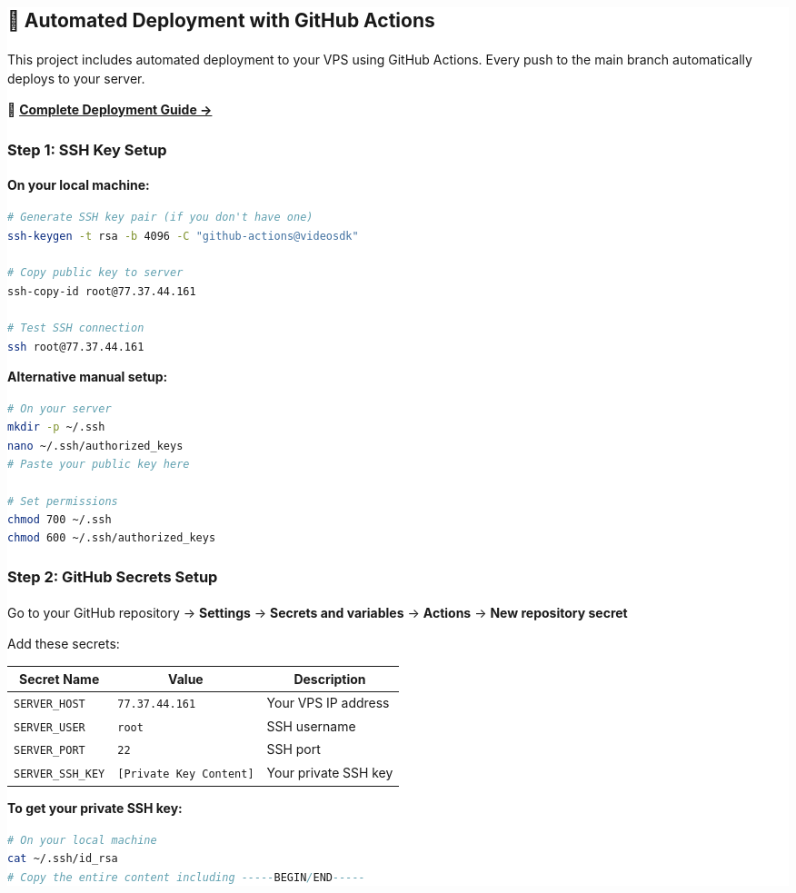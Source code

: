 ## 🚀 Automated Deployment with GitHub Actions

This project includes automated deployment to your VPS using GitHub Actions. Every push to the main branch automatically deploys to your server.

📖 **[Complete Deployment Guide →](DEPLOYMENT.md)**

### Step 1: SSH Key Setup

**On your local machine:**
```bash
# Generate SSH key pair (if you don't have one)
ssh-keygen -t rsa -b 4096 -C "github-actions@videosdk"

# Copy public key to server
ssh-copy-id root@77.37.44.161

# Test SSH connection
ssh root@77.37.44.161
```

**Alternative manual setup:**
```bash
# On your server
mkdir -p ~/.ssh
nano ~/.ssh/authorized_keys
# Paste your public key here

# Set permissions
chmod 700 ~/.ssh
chmod 600 ~/.ssh/authorized_keys
```

### Step 2: GitHub Secrets Setup

Go to your GitHub repository → **Settings** → **Secrets and variables** → **Actions** → **New repository secret**

Add these secrets:

| Secret Name | Value | Description |
|-------------|-------|-------------|
| `SERVER_HOST` | `77.37.44.161` | Your VPS IP address |
| `SERVER_USER` | `root` | SSH username |
| `SERVER_PORT` | `22` | SSH port |
| `SERVER_SSH_KEY` | `[Private Key Content]` | Your private SSH key |

**To get your private SSH key:**
```bash
# On your local machine
cat ~/.ssh/id_rsa
# Copy the entire content including -----BEGIN/END-----
```
